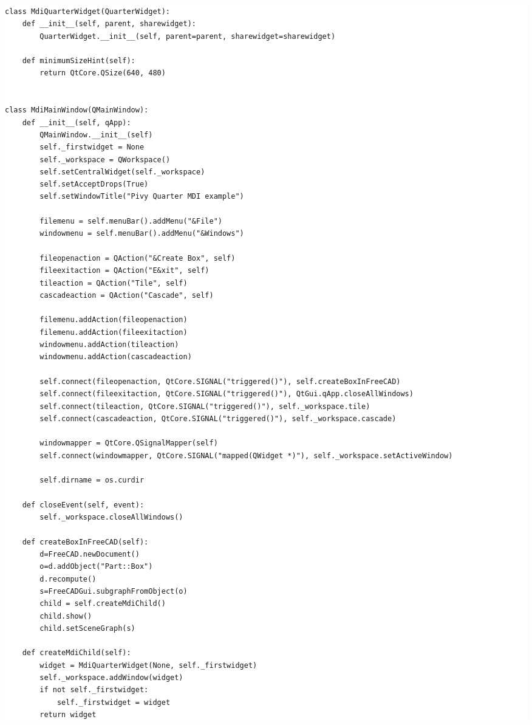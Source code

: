      
    class MdiQuarterWidget(QuarterWidget):
        def __init__(self, parent, sharewidget):
            QuarterWidget.__init__(self, parent=parent, sharewidget=sharewidget)
     
        def minimumSizeHint(self):
            return QtCore.QSize(640, 480)
     
     
    class MdiMainWindow(QMainWindow):
        def __init__(self, qApp):
            QMainWindow.__init__(self)
            self._firstwidget = None
            self._workspace = QWorkspace()
            self.setCentralWidget(self._workspace)
            self.setAcceptDrops(True)
            self.setWindowTitle("Pivy Quarter MDI example")
     
            filemenu = self.menuBar().addMenu("&File")
            windowmenu = self.menuBar().addMenu("&Windows")
     
            fileopenaction = QAction("&Create Box", self)
            fileexitaction = QAction("E&xit", self)
            tileaction = QAction("Tile", self)
            cascadeaction = QAction("Cascade", self)
     
            filemenu.addAction(fileopenaction)
            filemenu.addAction(fileexitaction)
            windowmenu.addAction(tileaction)
            windowmenu.addAction(cascadeaction)
     
            self.connect(fileopenaction, QtCore.SIGNAL("triggered()"), self.createBoxInFreeCAD)
            self.connect(fileexitaction, QtCore.SIGNAL("triggered()"), QtGui.qApp.closeAllWindows)
            self.connect(tileaction, QtCore.SIGNAL("triggered()"), self._workspace.tile)
            self.connect(cascadeaction, QtCore.SIGNAL("triggered()"), self._workspace.cascade)
     
            windowmapper = QtCore.QSignalMapper(self)
            self.connect(windowmapper, QtCore.SIGNAL("mapped(QWidget *)"), self._workspace.setActiveWindow)
     
            self.dirname = os.curdir       
     
        def closeEvent(self, event):
            self._workspace.closeAllWindows()
     
        def createBoxInFreeCAD(self):
            d=FreeCAD.newDocument()
            o=d.addObject("Part::Box")
            d.recompute()
            s=FreeCADGui.subgraphFromObject(o)
            child = self.createMdiChild()
            child.show()
            child.setSceneGraph(s)
     
        def createMdiChild(self):
            widget = MdiQuarterWidget(None, self._firstwidget)
            self._workspace.addWindow(widget)
            if not self._firstwidget:
                self._firstwidget = widget
            return widget
     